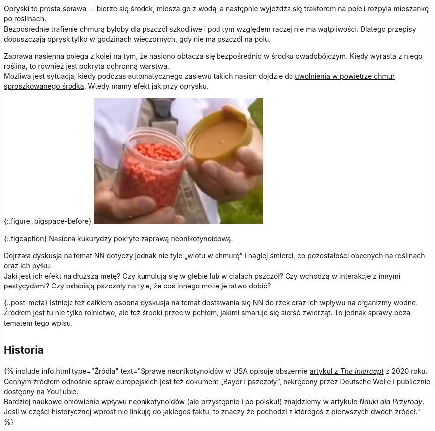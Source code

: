 Opryski to prosta sprawa -- bierze się środek, miesza go z&nbsp;wodą, a&nbsp;następnie wyjeżdża się traktorem na pole i&nbsp;rozpyla mieszankę po roślinach.  
Bezpośrednie trafienie chmurą byłoby dla pszczół szkodliwe i&nbsp;pod tym względem raczej nie ma wątpliwości. Dlatego przepisy dopuszczają oprysk tylko w&nbsp;godzinach wieczornych, gdy nie ma pszczół na polu.

Zaprawa nasienna polega z&nbsp;kolei na tym, że nasiono obtacza się bezpośrednio w&nbsp;środku owadobójczym. Kiedy wyrasta z&nbsp;niego roślina, to również jest pokryta ochronną warstwą.  
Możliwa jest sytuacja, kiedy podczas automatycznego zasiewu takich nasion dojdzie do [uwolnienia w&nbsp;powietrze chmur sproszkowanego środka](https://www.washingtonpost.com/lifestyle/food/in-a-fight-between-environmentalists-and-farmers-the-bees-lose-and-that-stings/2016/08/26/33ca7a7e-6a0c-11e6-8225-fbb8a6fc65bc_story.html). Wtedy mamy efekt jak przy oprysku.

{:.figure .bigspace-before}
<img src="/assets/posts/chemia/neonikotynoidy/zaprawa-neonikotynoidowa.jpg" alt="Słoik wypełniony czerwonymi nasionami"/>

{:.figcaption}
Nasiona kukurydzy pokryte zaprawą neonikotynoidową.

Dojrzała dyskusja na temat NN dotyczy jednak nie tyle „wlotu w&nbsp;chmurę” i&nbsp;nagłej śmierci, co pozostałości obecnych na roślinach oraz ich pyłku.  
Jaki jest ich efekt na dłuższą metę? Czy kumulują się w&nbsp;glebie lub w&nbsp;ciałach pszczół? Czy wchodzą w interakcje z&nbsp;innymi pestycydami? Czy osłabiają pszczoły na tyle, że coś innego może je łatwo dobić?

{:.post-meta}
Istnieje też całkiem osobna dyskusja na temat dostawania się NN do rzek oraz ich wpływu na organizmy wodne. Źródłem jest tu nie tylko rolnictwo, ale też środki przeciw pchłom, jakimi smaruje się sierść zwierząt. To jednak sprawy poza tematem tego wpisu.

## Historia

{% include info.html
type="Źródła"
text="Sprawę neonikotynoidów w&nbsp;USA opisuje obszernie [artykuł z&nbsp;*The Intercept*](https://theintercept.com/2020/01/18/bees-insecticides-pesticides-neonicotinoids-bayer-monsanto-syngenta/) z&nbsp;2020 roku.  
Cennym źródłem odnośnie spraw europejskich jest też dokument [„Bayer i&nbsp;pszczoły”](https://www.youtube.com/watch?v=UaNSByf4sLA), nakręcony przez Deutsche Welle i&nbsp;publicznie dostępny na YouTubie.  
Bardziej naukowe omówienie wpływu neonikotynoidów (ale przystępnie i&nbsp;po polsku!) znajdziemy w&nbsp;[artykule](https://naukadlaprzyrody.pl/2018/08/08/pszczoly-i-neonikotynoidy-kolacja-z-arszenikiem-czy-wiele-halasu-o-nic/) *Nauki dla Przyrody*.  
Jeśli w&nbsp;części historycznej wprost nie linkuję do jakiegoś faktu, to znaczy że pochodzi z&nbsp;któregoś z pierwszych dwóch źródeł."
%}
